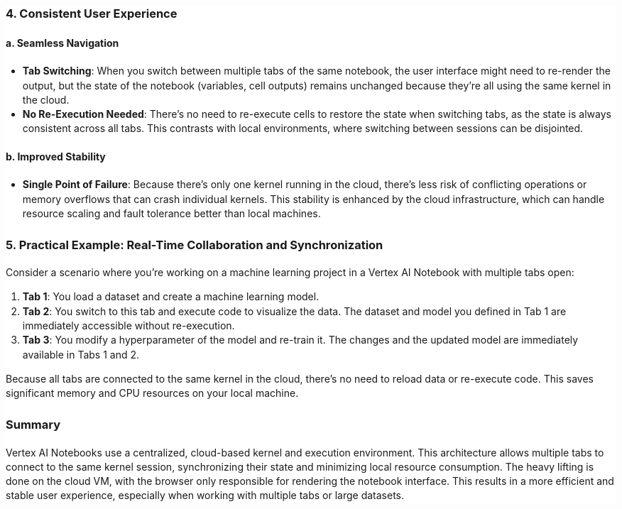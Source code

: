 ### 4. **Consistent User Experience**
#### a. **Seamless Navigation**
- **Tab Switching**: When you switch between multiple tabs of the same notebook, the user interface might need to re-render the output, but the state of the notebook (variables, cell outputs) remains unchanged because they’re all using the same kernel in the cloud.
- **No Re-Execution Needed**: There’s no need to re-execute cells to restore the state when switching tabs, as the state is always consistent across all tabs. This contrasts with local environments, where switching between sessions can be disjointed.

#### b. **Improved Stability**
- **Single Point of Failure**: Because there’s only one kernel running in the cloud, there’s less risk of conflicting operations or memory overflows that can crash individual kernels. This stability is enhanced by the cloud infrastructure, which can handle resource scaling and fault tolerance better than local machines.

### 5. **Practical Example: Real-Time Collaboration and Synchronization**
Consider a scenario where you’re working on a machine learning project in a Vertex AI Notebook with multiple tabs open:

1. **Tab 1**: You load a dataset and create a machine learning model.
2. **Tab 2**: You switch to this tab and execute code to visualize the data. The dataset and model you defined in Tab 1 are immediately accessible without re-execution.
3. **Tab 3**: You modify a hyperparameter of the model and re-train it. The changes and the updated model are immediately available in Tabs 1 and 2.

Because all tabs are connected to the same kernel in the cloud, there’s no need to reload data or re-execute code. This saves significant memory and CPU resources on your local machine.

### Summary
Vertex AI Notebooks use a centralized, cloud-based kernel and execution environment. This architecture allows multiple tabs to connect to the same kernel session, synchronizing their state and minimizing local resource consumption. The heavy lifting is done on the cloud VM, with the browser only responsible for rendering the notebook interface. This results in a more efficient and stable user experience, especially when working with multiple tabs or large datasets.


